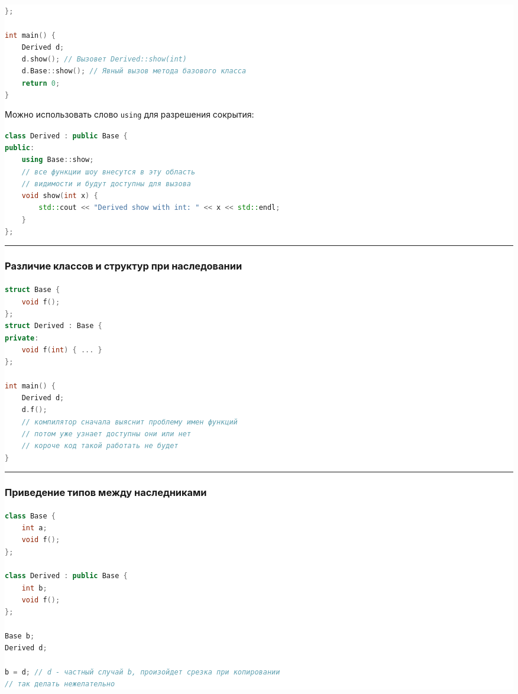 ```cpp
};

int main() {
	Derived d;
	d.show(); // Вызовет Derived::show(int)
	d.Base::show(); // Явный вызов метода базового класса
	return 0;
}
```

Можно использовать слово `using` для разрешения сокрытия:

```cpp
class Derived : public Base {
public:
	using Base::show;
	// все функции шоу внесутся в эту область
	// видимости и будут доступны для вызова
	void show(int x) {
		std::cout << "Derived show with int: " << x << std::endl;
	}
};
```

---

### Различие классов и структур при наследовании

```cpp
struct Base {
	void f();
};
struct Derived : Base {
private:
	void f(int) { ... }
};

int main() {
	Derived d;
	d.f();
	// компилятор сначала выяснит проблему имен функций
	// потом уже узнает доступны они или нет
	// короче код такой работать не будет
}
```

---

### Приведение типов между наследниками

```cpp
class Base {
	int a;
	void f();
};

class Derived : public Base {
	int b;
	void f();
};

Base b;
Derived d;

b = d; // d - частный случай b, произойдет срезка при копировании
// так делать нежелательно
```